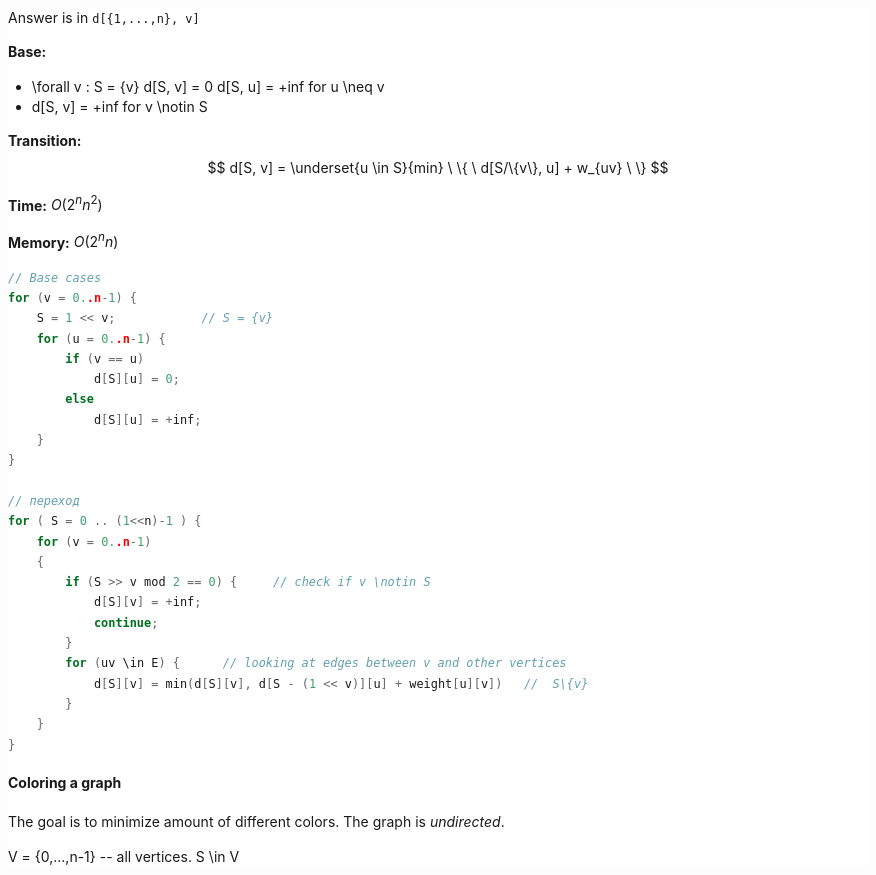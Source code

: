Answer is in `d[{1,...,n}, v]`



**Base:**

- \forall v :       S = {v}        d[S, v] = 0        d[S, u] = +inf for u \neq v
- d[S, v] = +inf for v \notin S



**Transition:**
$$
d[S, v] = \underset{u \in S}{min} \ \{ \ d[S/\{v\}, u] + w_{uv} \ \}
$$


**Time:** $O(2^n n^2)$

**Memory:** $O(2^n n)$



```c++
// Base cases 
for (v = 0..n-1) {
    S = 1 << v;            // S = {v}
    for (u = 0..n-1) {
        if (v == u)
            d[S][u] = 0;
        else 
            d[S][u] = +inf;
    }
}

// переход 
for ( S = 0 .. (1<<n)-1 ) {
    for (v = 0..n-1) 
    {
        if (S >> v mod 2 == 0) {     // check if v \notin S
            d[S][v] = +inf;
            continue;
        }
        for (uv \in E) {      // looking at edges between v and other vertices
            d[S][v] = min(d[S][v], d[S - (1 << v)][u] + weight[u][v])   //  S\{v}
        }
    }
}
```







#### Coloring a graph 

The goal is to minimize amount of different colors. The graph is *undirected*.

V = {0,...,n-1} -- all vertices.   S \in V
